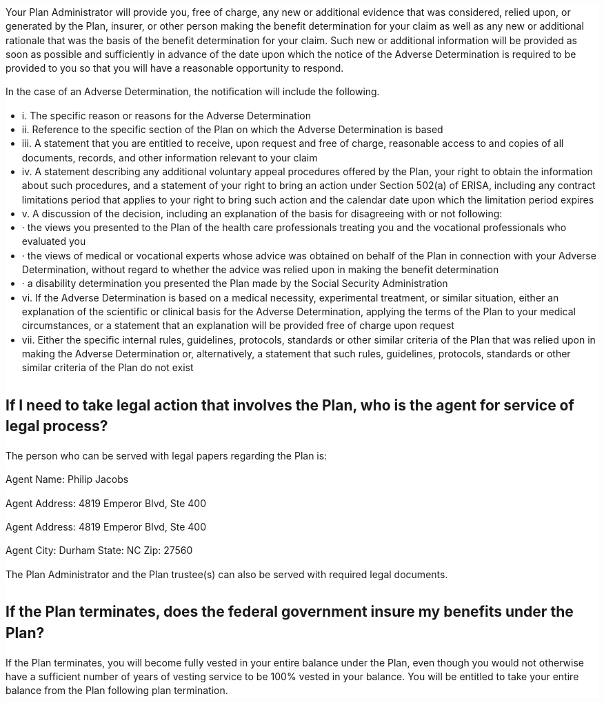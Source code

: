 Your Plan Administrator will provide you, free of charge, any new or additional evidence that was considered, relied upon, or generated by the Plan, insurer, or other person making the benefit determination for your claim as well as any new or additional rationale that was the basis of the benefit determination for your claim. Such new or additional information will be provided as soon as possible and sufficiently in advance of the date upon which the notice of the Adverse Determination is required to be provided to you so that you will have a reasonable opportunity to respond.

In the case of an Adverse Determination, the notification will include the following.

- i. The specific reason or reasons for the Adverse Determination
- ii. Reference to the specific section of the Plan on which the Adverse Determination is based
- iii. A statement that you are entitled to receive, upon request and free of charge, reasonable access to and copies of all documents, records, and other information relevant to your claim
- iv. A statement describing any additional voluntary appeal procedures offered by the Plan, your right to obtain the information about such procedures, and a statement of your right to bring an action under Section 502(a) of ERISA, including any contract limitations period that applies to your right to bring such action and the calendar date upon which the limitation period expires
- v. A discussion of the decision, including an explanation of the basis for disagreeing with or not following:
- · the views you presented to the Plan of the health care professionals treating you and the vocational professionals who evaluated you
- · the views of medical or vocational experts whose advice was obtained on behalf of the Plan in connection with your Adverse Determination, without regard to whether the advice was relied upon in making the benefit determination
- · a disability determination you presented the Plan made by the Social Security Administration
- vi. If the Adverse Determination is based on a medical necessity, experimental treatment, or similar situation, either an explanation of the scientific or clinical basis for the Adverse Determination, applying the terms of the Plan to your medical circumstances, or a statement that an explanation will be provided free of charge upon request
- vii. Either the specific internal rules, guidelines, protocols, standards or other similar criteria of the Plan that was relied upon in making the Adverse Determination or, alternatively, a statement that such rules, guidelines, protocols, standards or other similar criteria of the Plan do not exist

## If I need to take legal action that involves the Plan, who is the agent for service of legal process?

The person who can be served with legal papers regarding the Plan is:

Agent Name: Philip Jacobs

Agent Address: 4819 Emperor Blvd, Ste 400

Agent Address: 4819 Emperor Blvd, Ste 400

Agent City: Durham    State: NC    Zip: 27560

The Plan Administrator and the Plan trustee(s) can also be served with required legal documents.

## If the Plan terminates, does the federal government insure my benefits under the Plan?

If the Plan terminates, you will become fully vested in your entire balance under the Plan, even though you would not otherwise have a sufficient number of years of vesting service to be 100% vested in your balance. You will be entitled to take your entire balance from the Plan following plan termination.
